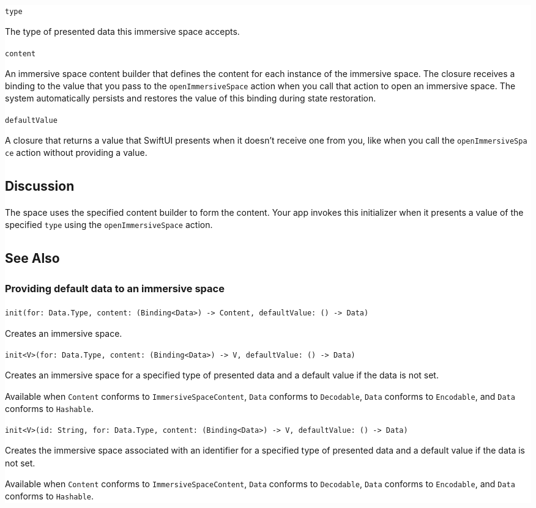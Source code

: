 `type`

    

The type of presented data this immersive space accepts.

`content`

    

An immersive space content builder that defines the content for each instance
of the immersive space. The closure receives a binding to the value that you
pass to the `openImmersiveSpace` action when you call that action to open an
immersive space. The system automatically persists and restores the value of
this binding during state restoration.

`defaultValue`

    

A closure that returns a value that SwiftUI presents when it doesn’t receive
one from you, like when you call the `openImmersiveSpace` action without
providing a value.

## Discussion

The space uses the specified content builder to form the content. Your app
invokes this initializer when it presents a value of the specified `type`
using the `openImmersiveSpace` action.

## See Also

### Providing default data to an immersive space

`init(for: Data.Type, content: (Binding<Data>) -> Content, defaultValue: () ->
Data)`

Creates an immersive space.

`init<V>(for: Data.Type, content: (Binding<Data>) -> V, defaultValue: () ->
Data)`

Creates an immersive space for a specified type of presented data and a
default value if the data is not set.

Available when `Content` conforms to `ImmersiveSpaceContent`, `Data` conforms
to `Decodable`, `Data` conforms to `Encodable`, and `Data` conforms to
`Hashable`.

`init<V>(id: String, for: Data.Type, content: (Binding<Data>) -> V,
defaultValue: () -> Data)`

Creates the immersive space associated with an identifier for a specified type
of presented data and a default value if the data is not set.

Available when `Content` conforms to `ImmersiveSpaceContent`, `Data` conforms
to `Decodable`, `Data` conforms to `Encodable`, and `Data` conforms to
`Hashable`.
